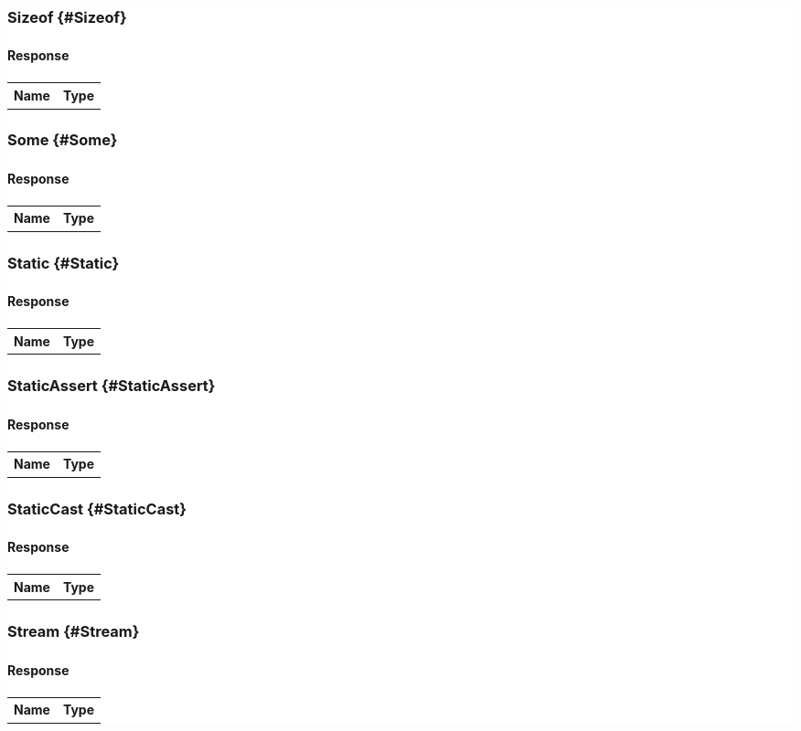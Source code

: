 ### Sizeof {#Sizeof}




#### Response
<table>
    <tr><th>Name</th><th>Type</th></tr>
    </table>

### Some {#Some}




#### Response
<table>
    <tr><th>Name</th><th>Type</th></tr>
    </table>

### Static {#Static}




#### Response
<table>
    <tr><th>Name</th><th>Type</th></tr>
    </table>

### StaticAssert {#StaticAssert}




#### Response
<table>
    <tr><th>Name</th><th>Type</th></tr>
    </table>

### StaticCast {#StaticCast}




#### Response
<table>
    <tr><th>Name</th><th>Type</th></tr>
    </table>

### Stream {#Stream}




#### Response
<table>
    <tr><th>Name</th><th>Type</th></tr>
    </table>
